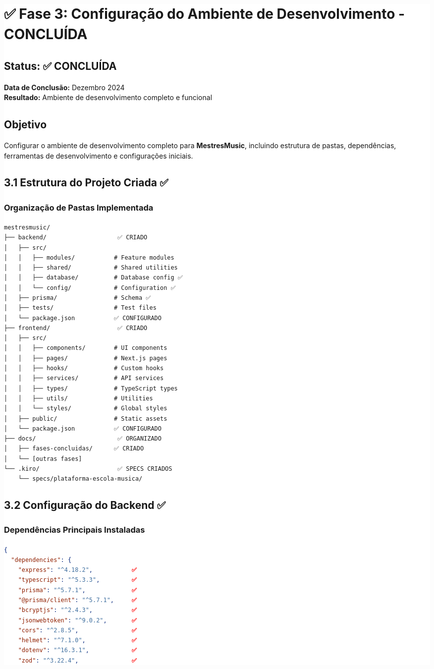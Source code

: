 # ✅ Fase 3: Configuração do Ambiente de Desenvolvimento - CONCLUÍDA

## Status: ✅ CONCLUÍDA
**Data de Conclusão:** Dezembro 2024  
**Resultado:** Ambiente de desenvolvimento completo e funcional

## Objetivo
Configurar o ambiente de desenvolvimento completo para **MestresMusic**, incluindo estrutura de pastas, dependências, ferramentas de desenvolvimento e configurações iniciais.

## 3.1 Estrutura do Projeto Criada ✅

### Organização de Pastas Implementada
```
mestresmusic/
├── backend/                    ✅ CRIADO
│   ├── src/
│   │   ├── modules/           # Feature modules
│   │   ├── shared/            # Shared utilities
│   │   ├── database/          # Database config ✅
│   │   └── config/            # Configuration ✅
│   ├── prisma/                # Schema ✅
│   ├── tests/                 # Test files
│   └── package.json           ✅ CONFIGURADO
├── frontend/                   ✅ CRIADO
│   ├── src/
│   │   ├── components/        # UI components
│   │   ├── pages/             # Next.js pages
│   │   ├── hooks/             # Custom hooks
│   │   ├── services/          # API services
│   │   ├── types/             # TypeScript types
│   │   ├── utils/             # Utilities
│   │   └── styles/            # Global styles
│   ├── public/                # Static assets
│   └── package.json           ✅ CONFIGURADO
├── docs/                       ✅ ORGANIZADO
│   ├── fases-concluidas/      ✅ CRIADO
│   └── [outras fases]
└── .kiro/                      ✅ SPECS CRIADOS
    └── specs/plataforma-escola-musica/
```

## 3.2 Configuração do Backend ✅

### Dependências Principais Instaladas
```json
{
  "dependencies": {
    "express": "^4.18.2",           ✅
    "typescript": "^5.3.3",         ✅
    "prisma": "^5.7.1",             ✅
    "@prisma/client": "^5.7.1",     ✅
    "bcryptjs": "^2.4.3",           ✅
    "jsonwebtoken": "^9.0.2",       ✅
    "cors": "^2.8.5",               ✅
    "helmet": "^7.1.0",             ✅
    "dotenv": "^16.3.1",            ✅
    "zod": "^3.22.4",               ✅
```